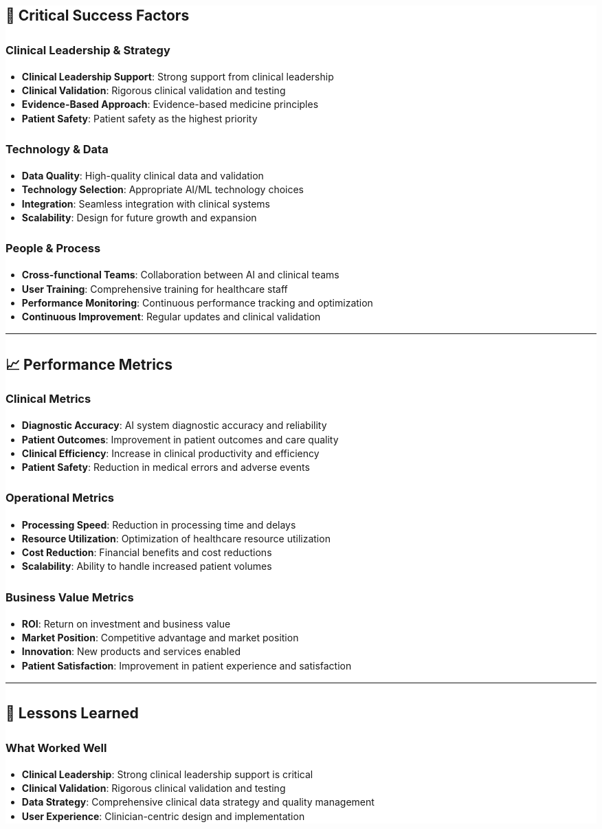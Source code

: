 
## 🔑 **Critical Success Factors**

### **Clinical Leadership & Strategy**
- **Clinical Leadership Support**: Strong support from clinical leadership
- **Clinical Validation**: Rigorous clinical validation and testing
- **Evidence-Based Approach**: Evidence-based medicine principles
- **Patient Safety**: Patient safety as the highest priority

### **Technology & Data**
- **Data Quality**: High-quality clinical data and validation
- **Technology Selection**: Appropriate AI/ML technology choices
- **Integration**: Seamless integration with clinical systems
- **Scalability**: Design for future growth and expansion

### **People & Process**
- **Cross-functional Teams**: Collaboration between AI and clinical teams
- **User Training**: Comprehensive training for healthcare staff
- **Performance Monitoring**: Continuous performance tracking and optimization
- **Continuous Improvement**: Regular updates and clinical validation

---

## 📈 **Performance Metrics**

### **Clinical Metrics**
- **Diagnostic Accuracy**: AI system diagnostic accuracy and reliability
- **Patient Outcomes**: Improvement in patient outcomes and care quality
- **Clinical Efficiency**: Increase in clinical productivity and efficiency
- **Patient Safety**: Reduction in medical errors and adverse events

### **Operational Metrics**
- **Processing Speed**: Reduction in processing time and delays
- **Resource Utilization**: Optimization of healthcare resource utilization
- **Cost Reduction**: Financial benefits and cost reductions
- **Scalability**: Ability to handle increased patient volumes

### **Business Value Metrics**
- **ROI**: Return on investment and business value
- **Market Position**: Competitive advantage and market position
- **Innovation**: New products and services enabled
- **Patient Satisfaction**: Improvement in patient experience and satisfaction

---

## 🚀 **Lessons Learned**

### **What Worked Well**
- **Clinical Leadership**: Strong clinical leadership support is critical
- **Clinical Validation**: Rigorous clinical validation and testing
- **Data Strategy**: Comprehensive clinical data strategy and quality management
- **User Experience**: Clinician-centric design and implementation
